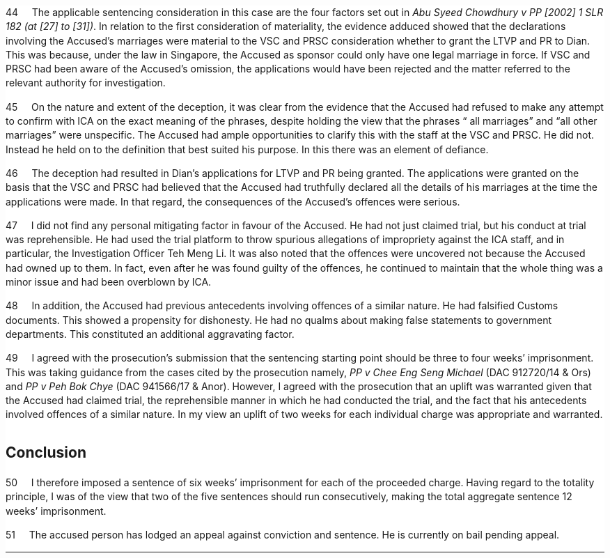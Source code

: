 44     The applicable sentencing consideration in this case are the four factors set out in _Abu Syeed Chowdhury v PP \[2002\] 1 SLR 182 (at \[27\] to \[31\])_. In relation to the first consideration of materiality, the evidence adduced showed that the declarations involving the Accused’s marriages were material to the VSC and PRSC consideration whether to grant the LTVP and PR to Dian. This was because, under the law in Singapore, the Accused as sponsor could only have one legal marriage in force. If VSC and PRSC had been aware of the Accused’s omission, the applications would have been rejected and the matter referred to the relevant authority for investigation.

45     On the nature and extent of the deception, it was clear from the evidence that the Accused had refused to make any attempt to confirm with ICA on the exact meaning of the phrases, despite holding the view that the phrases “ all marriages” and “all other marriages” were unspecific. The Accused had ample opportunities to clarify this with the staff at the VSC and PRSC. He did not. Instead he held on to the definition that best suited his purpose. In this there was an element of defiance.

46     The deception had resulted in Dian’s applications for LTVP and PR being granted. The applications were granted on the basis that the VSC and PRSC had believed that the Accused had truthfully declared all the details of his marriages at the time the applications were made. In that regard, the consequences of the Accused’s offences were serious.

47     I did not find any personal mitigating factor in favour of the Accused. He had not just claimed trial, but his conduct at trial was reprehensible. He had used the trial platform to throw spurious allegations of impropriety against the ICA staff, and in particular, the Investigation Officer Teh Meng Li. It was also noted that the offences were uncovered not because the Accused had owned up to them. In fact, even after he was found guilty of the offences, he continued to maintain that the whole thing was a minor issue and had been overblown by ICA.

48     In addition, the Accused had previous antecedents involving offences of a similar nature. He had falsified Customs documents. This showed a propensity for dishonesty. He had no qualms about making false statements to government departments. This constituted an additional aggravating factor.

49     I agreed with the prosecution’s submission that the sentencing starting point should be three to four weeks’ imprisonment. This was taking guidance from the cases cited by the prosecution namely, _PP v Chee Eng Seng Michael_ (DAC 912720/14 & Ors) and _PP v Peh Bok Chye_ (DAC 941566/17 & Anor). However, I agreed with the prosecution that an uplift was warranted given that the Accused had claimed trial, the reprehensible manner in which he had conducted the trial, and the fact that his antecedents involved offences of a similar nature. In my view an uplift of two weeks for each individual charge was appropriate and warranted.

## Conclusion

50     I therefore imposed a sentence of six weeks’ imprisonment for each of the proceeded charge. Having regard to the totality principle, I was of the view that two of the five sentences should run consecutively, making the total aggregate sentence 12 weeks’ imprisonment.

51     The accused person has lodged an appeal against conviction and sentence. He is currently on bail pending appeal.

* * *

[^1]: Exhibits P8 and P10.

[^2]: NE Day 1, page 69 lines 3-10.

[^3]: NE Day 1, page 69 line 29 to page 70 line 1.

[^4]: NE, Day 5, page 39 lines 31-32, page 40 lines 1-2 and page 41 lines 19-21.

[^5]: NE, Day 4, page 41 line 30 to page 42 line 2; Day 5, page 29 lines 25-32, page 30 lines 1-28 and page 36 lines 2-10.

[^6]: NE Day 4 page 170 lines 12-26.

[^7]: NE Day 4 page 107 line 32 to page 108 line 11.

[^8]: NE Day 4 page 160 lines 12-33; page 161 line 1 to page 162 line 3.

[^9]: Exhibits P30 to P34.

[^10]: Exhibit D1.


[^11]: NE Day 5 pages 45 to 54.